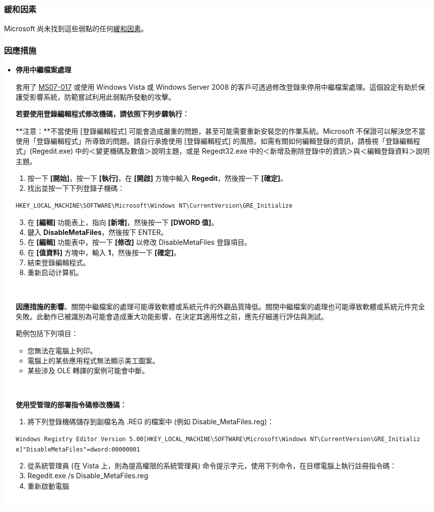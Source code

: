 </table>
  
### 緩和因素
  
Microsoft 尚未找到這些弱點的任何[緩和因素](https://technet.microsoft.com/zh-tw/library/security/dn848375.aspx)。
  
### 因應措施
  
- **停用中繼檔案處理**
  
  套用了 [MS07-017](https://technet.microsoft.com/zh-tw/library/security/ms07-017) 或使用 Windows Vista 或 Windows Server 2008 的客戶可透過修改登錄來停用中繼檔案處理。這個設定有助於保護受影響系統，防範嘗試利用此弱點所發動的攻擊。
  
  **若要使用登錄編輯程式修改機碼，請依照下列步驟執行︰**
  
  **注意：**不當使用 \[登錄編輯程式\] 可能會造成嚴重的問題，甚至可能需要重新安裝您的作業系統。Microsoft 不保證可以解決您不當使用「登錄編輯程式」所導致的問題。請自行承擔使用 \[登錄編輯程式\] 的風險。如需有關如何編輯登錄的資訊，請檢視「登錄編輯程式」(Regedit.exe) 中的＜變更機碼及數值＞說明主題，或是 Regedt32.exe 中的＜新增及刪除登錄中的資訊＞與＜編輯登錄資料＞說明主題。
  
  1.  按一下 **\[開始\]**，按一下 **\[執行\]**，在 **\[開啟\]** 方塊中輸入 **Regedit**，然後按一下 **\[確定\]**。  
  2.  找出並按一下下列登錄子機碼： 

    ```
    HKEY_LOCAL_MACHINE\SOFTWARE\Microsoft\Windows NT\CurrentVersion\GRE_Initialize 
    ```
  
  3.  在 **\[編輯\]** 功能表上，指向 **\[新增\]**，然後按一下 **\[DWORD 值\]**。  
  4.  鍵入 **DisableMetaFiles**，然後按下 ENTER。  
  5.  在 **\[編輯\]** 功能表中，按一下 **\[修改\]** 以修改 DisableMetaFiles 登錄項目。  
  6.  在 **\[值資料\]** 方塊中，輸入 **1**，然後按一下 **\[確定\]**。  
  7.  結束登錄編輯程式。  
  8.  重新启动计算机。
  
     
  
  **因應措施的影響**。關閉中繼檔案的處理可能導致軟體或系統元件的外觀品質降低。關閉中繼檔案的處理也可能導致軟體或系統元件完全失敗。此動作已被識別為可能會造成重大功能影響，在決定其適用性之前，應先仔細進行評估與測試。
  
  範例包括下列項目：
  
  -   您無法在電腦上列印。  
  -   電腦上的某些應用程式無法顯示美工圖案。  
  -   某些涉及 OLE 轉譯的案例可能會中斷。
  
     
  
  **使用受管理的部署指令碼修改機碼︰**
  
  1.  將下列登錄機碼儲存到副檔名為 .REG 的檔案中 (例如 Disable\_MetaFiles.reg)： 

    ```
    Windows Registry Editor Version 5.00[HKEY_LOCAL_MACHINE\SOFTWARE\Microsoft\Windows NT\CurrentVersion\GRE_Initialize]"DisableMetaFiles"=dword:00000001
    ```
  
  2.  從系統管理員 (在 Vista 上，則為提高權限的系統管理員) 命令提示字元，使用下列命令，在目標電腦上執行註冊指令碼：  
  3.  Regedit.exe /s Disable\_MetaFiles.reg  
  4.  重新啟動電腦
  
     